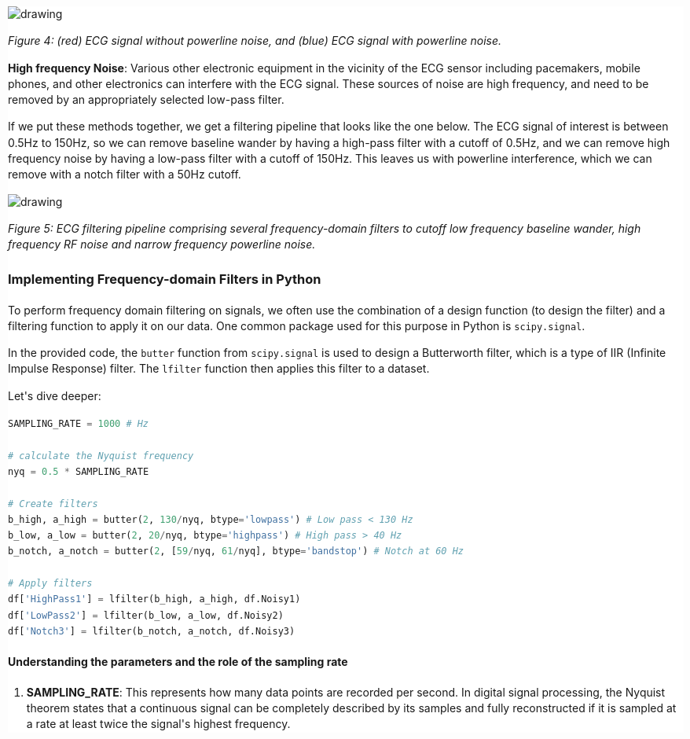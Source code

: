<img src="images/image9.png" alt="drawing" width="600"/>

_Figure 4: (red) ECG signal without powerline noise, and (blue) ECG signal with powerline noise._

**High frequency Noise**: Various other electronic equipment in the vicinity of the ECG sensor including pacemakers, mobile phones, and other electronics can interfere with the ECG signal. These sources of noise are high frequency, and need to be removed by an appropriately selected low-pass filter.

If we put these methods together, we get a filtering pipeline that looks like the one below. The ECG signal of interest is between 0.5Hz to 150Hz, so we can remove baseline wander by having a high-pass filter with a cutoff of 0.5Hz, and we can remove high frequency noise by having a low-pass filter with a cutoff of 150Hz. This leaves us with powerline interference, which we can remove with a notch filter with a 50Hz cutoff.

<img src="images/image11.png" alt="drawing" width="600"/>

_Figure 5: ECG filtering pipeline comprising several frequency-domain filters to cutoff low frequency baseline wander, high frequency RF noise and narrow frequency powerline noise._

### Implementing Frequency-domain Filters in Python

To perform frequency domain filtering on signals, we often use the combination of a design function (to design the filter) and a filtering function to apply it on our data. One common package used for this purpose in Python is `scipy.signal`. 

In the provided code, the `butter` function from `scipy.signal` is used to design a Butterworth filter, which is a type of IIR (Infinite Impulse Response) filter. The `lfilter` function then applies this filter to a dataset. 

Let's dive deeper:

```python
SAMPLING_RATE = 1000 # Hz 

# calculate the Nyquist frequency
nyq = 0.5 * SAMPLING_RATE

# Create filters 
b_high, a_high = butter(2, 130/nyq, btype='lowpass') # Low pass < 130 Hz
b_low, a_low = butter(2, 20/nyq, btype='highpass') # High pass > 40 Hz 
b_notch, a_notch = butter(2, [59/nyq, 61/nyq], btype='bandstop') # Notch at 60 Hz

# Apply filters 
df['HighPass1'] = lfilter(b_high, a_high, df.Noisy1)
df['LowPass2'] = lfilter(b_low, a_low, df.Noisy2)
df['Notch3'] = lfilter(b_notch, a_notch, df.Noisy3)
```

#### Understanding the parameters and the role of the sampling rate

1. **SAMPLING_RATE**: This represents how many data points are recorded per second. In digital signal processing, the Nyquist theorem states that a continuous signal can be completely described by its samples and fully reconstructed if it is sampled at a rate at least twice the signal's highest frequency. 
